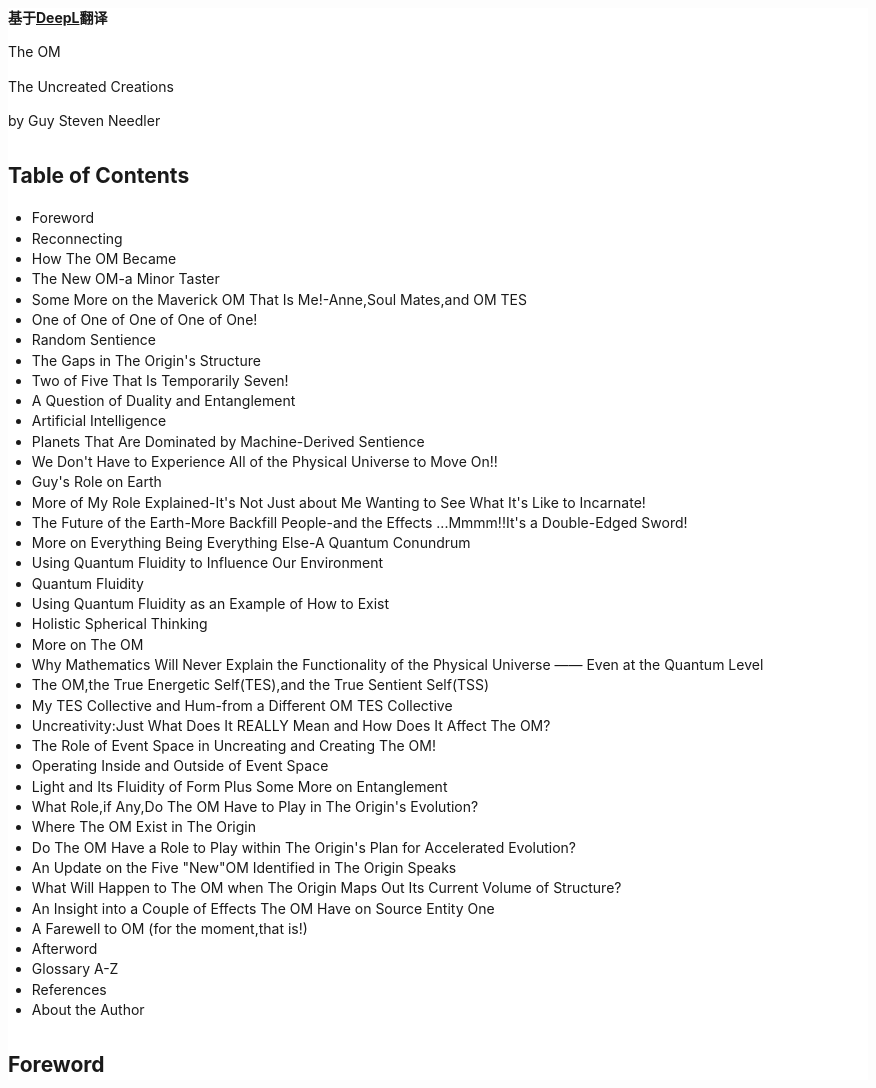 **基于[DeepL](https://www.deepl.com/)翻译**

The OM 

The Uncreated Creations 

by Guy Steven Needler

## Table of Contents 

- Foreword 
- Reconnecting 
- How The OM Became 
- The New OM-a Minor Taster 
- Some More on the Maverick OM That Is Me!-Anne,Soul Mates,and OM TES 
- One of One of One of One of One! 
- Random Sentience 
- The Gaps in The Origin's Structure 
- Two of Five That Is Temporarily Seven! 
- A Question of Duality and Entanglement 
- Artificial Intelligence 
- Planets That Are Dominated by Machine-Derived Sentience 
- We Don't Have to Experience All of the Physical Universe to Move On!! 
- Guy's Role on Earth
- More of My Role Explained-It's Not Just about Me Wanting to See What It's Like to Incarnate! 
- The Future of the Earth-More Backfill People-and the Effects ...Mmmm!!It's a Double-Edged Sword! 
- More on Everything Being Everything Else-A Quantum Conundrum 
- Using Quantum Fluidity to Influence Our Environment 
- Quantum Fluidity 
- Using Quantum Fluidity as an Example of How to Exist 
- Holistic Spherical Thinking 
- More on The OM 
- Why Mathematics Will Never Explain the Functionality of the Physical Universe —— Even at the Quantum Level 
- The OM,the True Energetic Self(TES),and the True Sentient Self(TSS) 
- My TES Collective and Hum-from a Different OM TES Collective 
- Uncreativity:Just What Does It REALLY Mean and How Does It Affect The OM? 
- The Role of Event Space in Uncreating and Creating The OM! 
- Operating Inside and Outside of Event Space
- Light and Its Fluidity of Form Plus Some More on Entanglement 
- What Role,if Any,Do The OM Have to Play in The Origin's Evolution? 
- Where The OM Exist in The Origin 
- Do The OM Have a Role to Play within The Origin's Plan for Accelerated Evolution? 
- An Update on the Five "New"OM Identified in The Origin Speaks 
- What Will Happen to The OM when The Origin Maps Out Its Current Volume of Structure?
- An Insight into a Couple of Effects The OM Have on Source Entity One 
- A Farewell to OM (for the moment,that is!) 
- Afterword 
- Glossary A-Z 
- References 
- About the Author

## Foreword 
